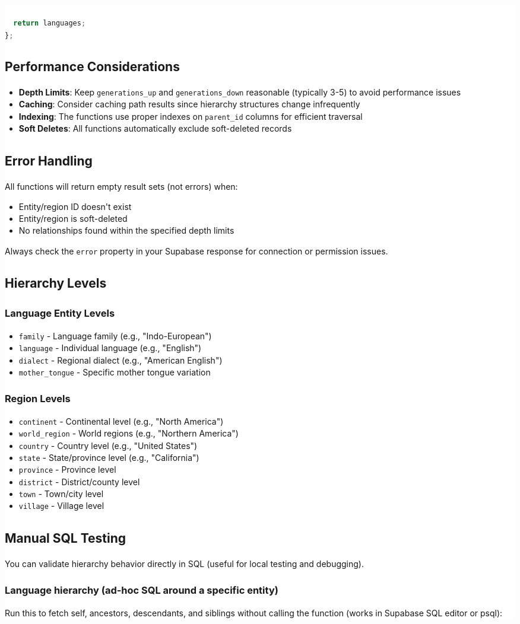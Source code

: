 ```javascript

  return languages;
};
```

## Performance Considerations

- **Depth Limits**: Keep `generations_up` and `generations_down` reasonable (typically 3-5) to avoid performance issues
- **Caching**: Consider caching path results since hierarchy structures change infrequently
- **Indexing**: The functions use proper indexes on `parent_id` columns for efficient traversal
- **Soft Deletes**: All functions automatically exclude soft-deleted records

## Error Handling

All functions will return empty result sets (not errors) when:

- Entity/region ID doesn't exist
- Entity/region is soft-deleted
- No relationships found within the specified depth limits

Always check the `error` property in your Supabase response for connection or permission issues.

## Hierarchy Levels

### Language Entity Levels

- `family` - Language family (e.g., "Indo-European")
- `language` - Individual language (e.g., "English")
- `dialect` - Regional dialect (e.g., "American English")
- `mother_tongue` - Specific mother tongue variation

### Region Levels

- `continent` - Continental level (e.g., "North America")
- `world_region` - World regions (e.g., "Northern America")
- `country` - Country level (e.g., "United States")
- `state` - State/province level (e.g., "California")
- `province` - Province level
- `district` - District/county level
- `town` - Town/city level
- `village` - Village level

## Manual SQL Testing

You can validate hierarchy behavior directly in SQL (useful for local testing and debugging).

### Language hierarchy (ad-hoc SQL around a specific entity)

Run this to fetch self, ancestors, descendants, and siblings without calling the function (works in Supabase SQL editor or psql):
